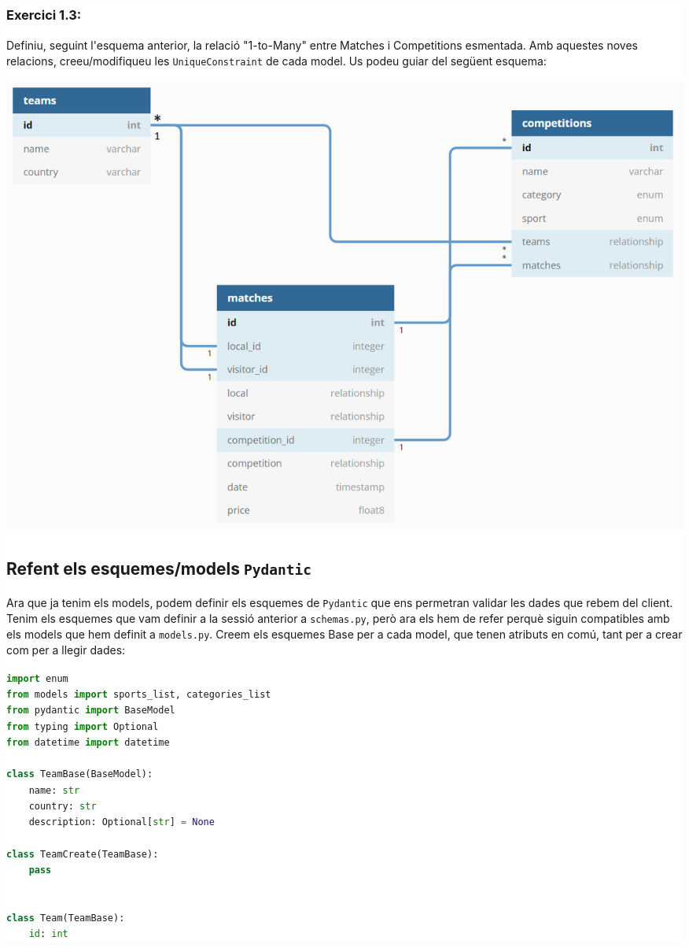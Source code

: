 ### Exercici 1.3:

Definiu, seguint l'esquema anterior, la relació "1-to-Many" entre Matches i Competitions esmentada. Amb aquestes noves relacions, creeu/modifiqueu les `UniqueConstraint` de cada model.  Us podeu guiar del següent esquema:

![image](figures/DiagramaClases.png)


Refent els esquemes/models `Pydantic`
------------------------------------

Ara que ja tenim els models, podem definir els esquemes de `Pydantic` que ens permetran validar les dades que rebem del client.
Tenim els esquemes que vam definir a la sessió anterior a `schemas.py`, però ara els hem de refer perquè siguin compatibles amb els models que hem definit a `models.py`.
Creem els esquemes Base per a cada model, que tenen atributs en comú, tant per a crear com per a llegir dades:

```python
import enum
from models import sports_list, categories_list
from pydantic import BaseModel
from typing import Optional
from datetime import datetime

class TeamBase(BaseModel):
    name: str
    country: str
    description: Optional[str] = None

class TeamCreate(TeamBase):
    pass


class Team(TeamBase):
    id: int
```